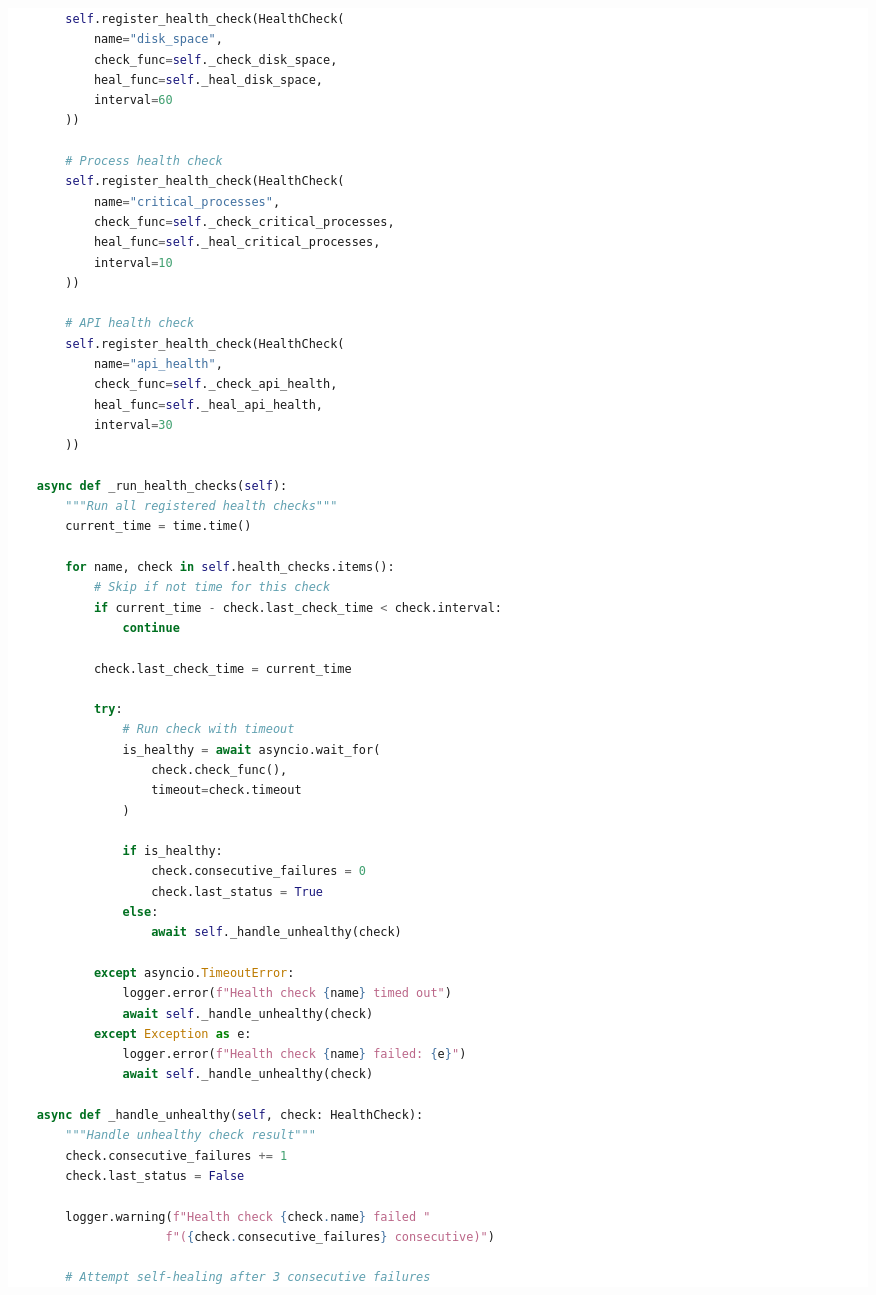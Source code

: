 ```python
        self.register_health_check(HealthCheck(
            name="disk_space",
            check_func=self._check_disk_space,
            heal_func=self._heal_disk_space,
            interval=60
        ))
        
        # Process health check
        self.register_health_check(HealthCheck(
            name="critical_processes",
            check_func=self._check_critical_processes,
            heal_func=self._heal_critical_processes,
            interval=10
        ))
        
        # API health check
        self.register_health_check(HealthCheck(
            name="api_health",
            check_func=self._check_api_health,
            heal_func=self._heal_api_health,
            interval=30
        ))
    
    async def _run_health_checks(self):
        """Run all registered health checks"""
        current_time = time.time()
        
        for name, check in self.health_checks.items():
            # Skip if not time for this check
            if current_time - check.last_check_time < check.interval:
                continue
            
            check.last_check_time = current_time
            
            try:
                # Run check with timeout
                is_healthy = await asyncio.wait_for(
                    check.check_func(),
                    timeout=check.timeout
                )
                
                if is_healthy:
                    check.consecutive_failures = 0
                    check.last_status = True
                else:
                    await self._handle_unhealthy(check)
                    
            except asyncio.TimeoutError:
                logger.error(f"Health check {name} timed out")
                await self._handle_unhealthy(check)
            except Exception as e:
                logger.error(f"Health check {name} failed: {e}")
                await self._handle_unhealthy(check)
    
    async def _handle_unhealthy(self, check: HealthCheck):
        """Handle unhealthy check result"""
        check.consecutive_failures += 1
        check.last_status = False
        
        logger.warning(f"Health check {check.name} failed "
                      f"({check.consecutive_failures} consecutive)")
        
        # Attempt self-healing after 3 consecutive failures
```